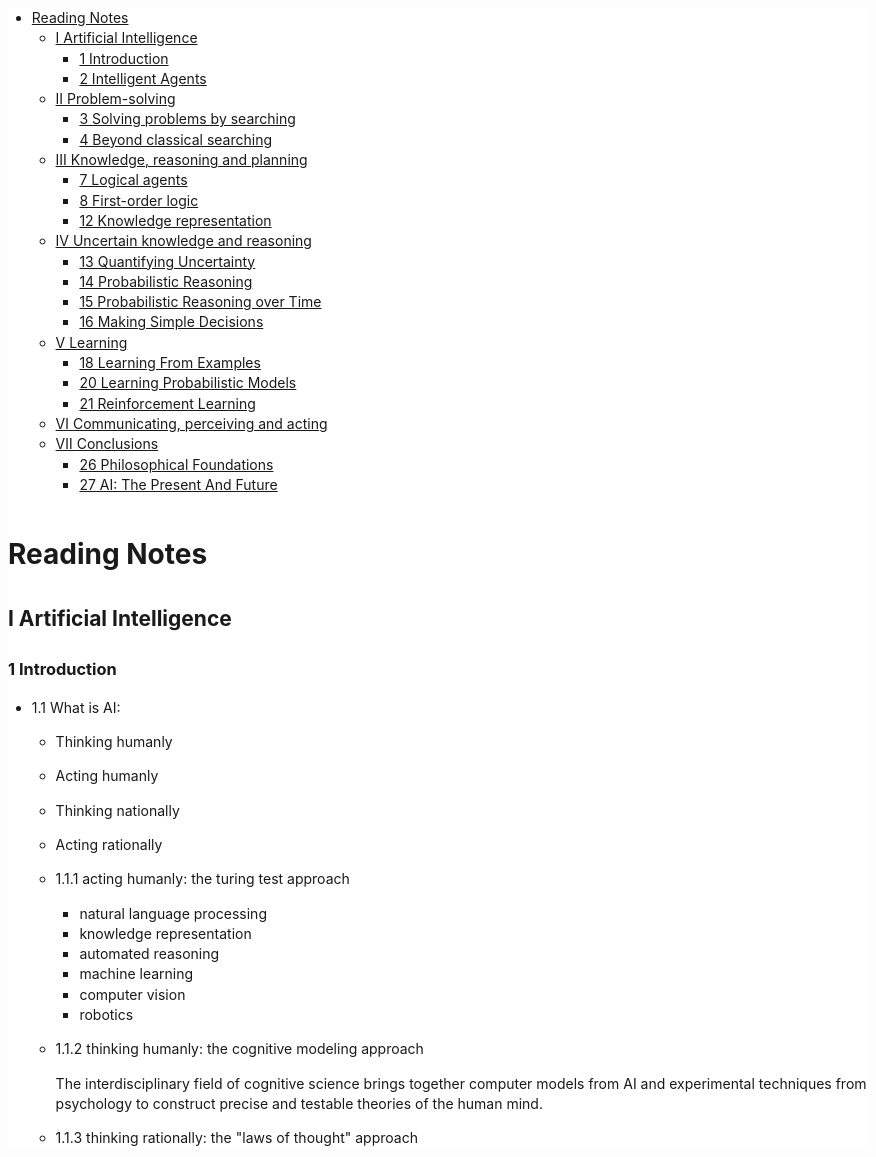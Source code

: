 - [Reading Notes](#reading-notes)
  - [Ⅰ Artificial Intelligence](#%e2%85%a0-artificial-intelligence)
    - [1 Introduction](#1-introduction)
    - [2 Intelligent Agents](#2-intelligent-agents)
  - [Ⅱ Problem-solving](#%e2%85%a1-problem-solving)
    - [3 Solving problems by searching](#3-solving-problems-by-searching)
    - [4 Beyond classical searching](#4-beyond-classical-searching)
  - [Ⅲ Knowledge, reasoning and planning](#%e2%85%a2-knowledge-reasoning-and-planning)
    - [7 Logical agents](#7-logical-agents)
    - [8 First-order logic](#8-first-order-logic)
    - [12 Knowledge representation](#12-knowledge-representation)
  - [Ⅳ Uncertain knowledge and reasoning](#%e2%85%a3-uncertain-knowledge-and-reasoning)
    - [13 Quantifying Uncertainty](#13-quantifying-uncertainty)
    - [14 Probabilistic Reasoning](#14-probabilistic-reasoning)
    - [15 Probabilistic Reasoning over Time](#15-probabilistic-reasoning-over-time)
    - [16 Making Simple Decisions](#16-making-simple-decisions)
  - [Ⅴ Learning](#%e2%85%a4-learning)
    - [18 Learning From Examples](#18-learning-from-examples)
    - [20 Learning Probabilistic Models](#20-learning-probabilistic-models)
    - [21 Reinforcement Learning](#21-reinforcement-learning)
  - [Ⅵ Communicating, perceiving and acting](#%e2%85%a5-communicating-perceiving-and-acting)
  - [Ⅶ Conclusions](#%e2%85%a6-conclusions)
    - [26 Philosophical Foundations](#26-philosophical-foundations)
    - [27 AI: The Present And Future](#27-ai-the-present-and-future)

# Reading Notes

## Ⅰ Artificial Intelligence

### 1 Introduction

- 1.1 What is AI:
  - Thinking humanly
  - Acting humanly
  - Thinking nationally
  - Acting rationally

  - 1.1.1 acting humanly: the turing test approach
    - natural language processing
    - knowledge representation
    - automated reasoning
    - machine learning
    - computer vision
    - robotics

  - 1.1.2 thinking humanly: the cognitive modeling approach

    The interdisciplinary field of cognitive science brings together computer models from AI and experimental techniques from psychology to construct precise and testable theories of the human mind.

  - 1.1.3 thinking rationally: the "laws of thought" approach

